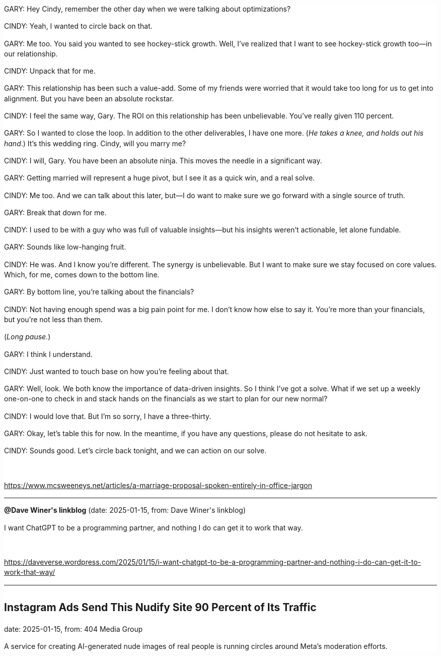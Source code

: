 <p><span class="caps">GARY</span>: Hey Cindy, remember the other day when we were talking about optimizations?</p> <p><span class="caps">CINDY</span>: Yeah, I wanted to circle back on that.</p> <p><span class="caps">GARY</span>: Me too. You said you wanted to see hockey-stick growth. Well, I’ve realized that I want to see hockey-stick growth too&#8212;in our relationship.</p> <p><span class="caps">CINDY</span>: Unpack that for me.</p> <p><span class="caps">GARY</span>: This relationship has been such a value-add. Some of my friends were worried that it would take too long for us to get into alignment. But you have been an absolute rockstar.</p> <p><span class="caps">CINDY</span>: I feel the same way, Gary. The <span class="caps">ROI</span> on this relationship has been unbelievable. You’ve really given 110 percent.</p> <p><span class="caps">GARY</span>: So I wanted to close the loop. In addition to the other deliverables, I have one more. (<i>He takes a knee, and holds out his hand</i>.) It’s this wedding ring. Cindy, will you marry me?</p> <p><span class="caps">CINDY</span>: I will, Gary. You have been an absolute ninja. This moves the needle in a significant way.</p> <p><span class="caps">GARY</span>: Getting married will represent a huge pivot, but I see it as a quick win, and a real solve.</p> <p><span class="caps">CINDY</span>: Me too. And we can talk about this later, but—I do want to make sure we go forward with a single source of truth.</p> <p><span class="caps">GARY</span>: Break that down for me.</p> <p><span class="caps">CINDY</span>: I used to be with a guy who was full of valuable insights—but his insights weren’t actionable, let alone fundable.</p> <p><span class="caps">GARY</span>: Sounds like low-hanging fruit.</p> <p><span class="caps">CINDY</span>: He was. And I know you’re different. The synergy is unbelievable. But I want to make sure we stay focused on core values. Which, for me, comes down to the bottom line.</p> <p><span class="caps">GARY</span>: By bottom line, you’re talking about the financials?</p> <p><span class="caps">CINDY</span>: Not having enough spend was a big pain point for me. I don’t know how else to say it. You’re more than your financials, but you’re not less than them.</p> <p>(<i>Long pause.</i>)</p> <p><span class="caps">GARY</span>: I think I understand.</p> <p><span class="caps">CINDY</span>: Just wanted to touch base on how you’re feeling about that.</p> <p><span class="caps">GARY</span>: Well, look. We both know the importance of data-driven insights. So I think I’ve got a solve. What if we set up a weekly one-on-one to check in and stack hands on the financials as we start to plan for our new normal?</p> <p><span class="caps">CINDY</span>: I would love that. But I’m so sorry, I have a three-thirty.</p> <p><span class="caps">GARY</span>: Okay, let’s table this for now. In the meantime, if you have any questions, please do not hesitate to ask.</p> <p><span class="caps">CINDY</span>: Sounds good. Let’s circle back tonight, and we can action on our solve.</p> 

<br> 

<https://www.mcsweeneys.net/articles/a-marriage-proposal-spoken-entirely-in-office-jargon>

---

**@Dave Winer's linkblog** (date: 2025-01-15, from: Dave Winer's linkblog)

I want ChatGPT to be a programming partner, and nothing I do can get it to work that way. 

<br> 

<https://daveverse.wordpress.com/2025/01/15/i-want-chatgpt-to-be-a-programming-partner-and-nothing-i-do-can-get-it-to-work-that-way/>

---

## Instagram Ads Send This Nudify Site 90 Percent of Its Traffic

date: 2025-01-15, from: 404 Media Group

A service for creating AI-generated nude images of real people is running circles around Meta’s moderation efforts. 
